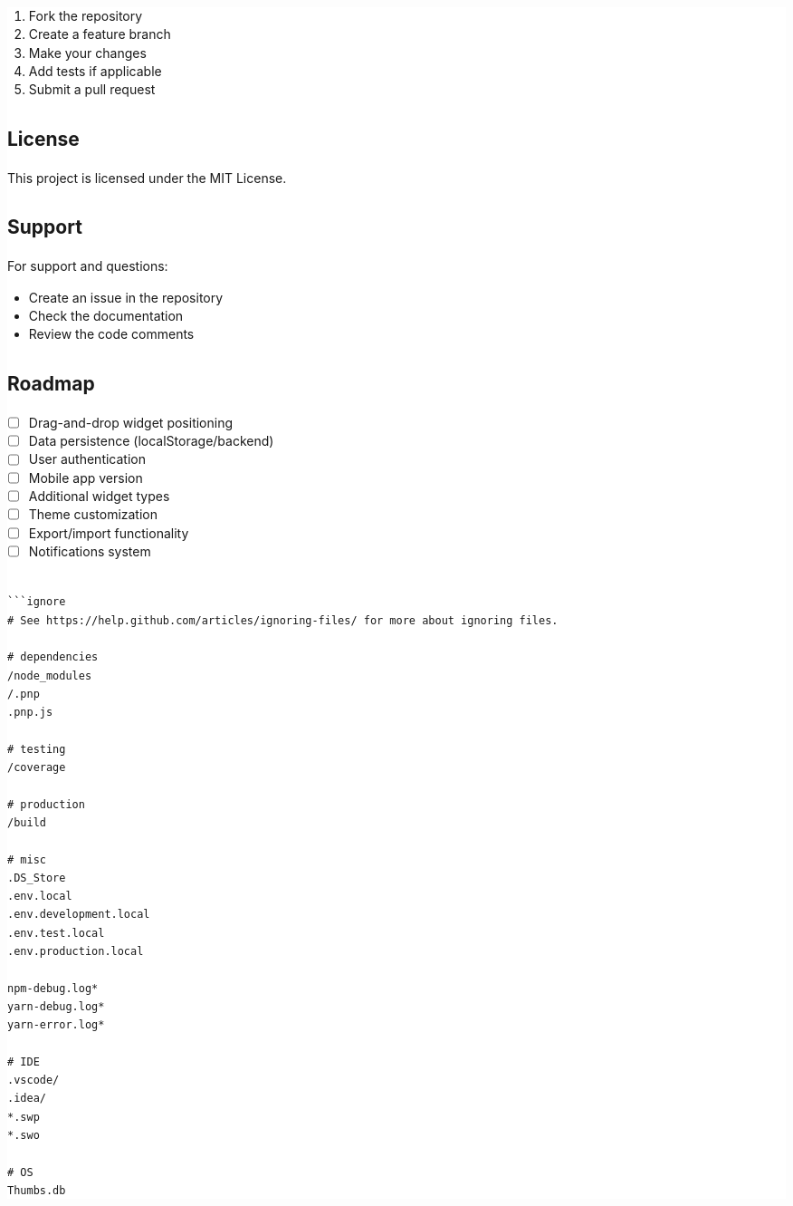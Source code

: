 1. Fork the repository
2. Create a feature branch
3. Make your changes
4. Add tests if applicable
5. Submit a pull request

## License

This project is licensed under the MIT License.

## Support

For support and questions:
- Create an issue in the repository
- Check the documentation
- Review the code comments

## Roadmap

- [ ] Drag-and-drop widget positioning
- [ ] Data persistence (localStorage/backend)
- [ ] User authentication
- [ ] Mobile app version
- [ ] Additional widget types
- [ ] Theme customization
- [ ] Export/import functionality
- [ ] Notifications system
```

```ignore
# See https://help.github.com/articles/ignoring-files/ for more about ignoring files.

# dependencies
/node_modules
/.pnp
.pnp.js

# testing
/coverage

# production
/build

# misc
.DS_Store
.env.local
.env.development.local
.env.test.local
.env.production.local

npm-debug.log*
yarn-debug.log*
yarn-error.log*

# IDE
.vscode/
.idea/
*.swp
*.swo

# OS
Thumbs.db
```
